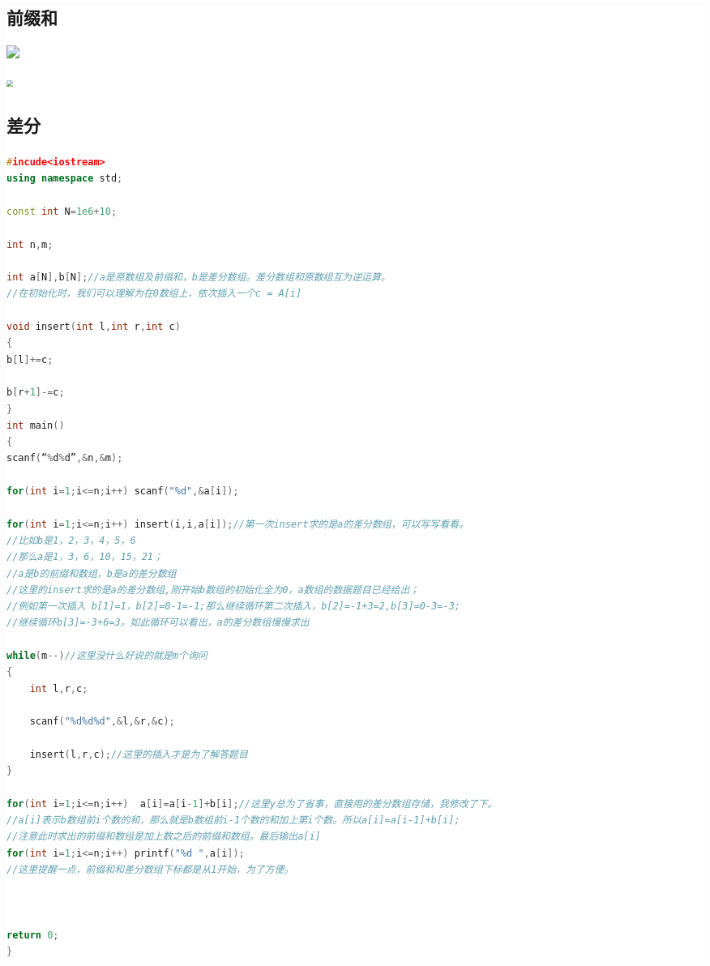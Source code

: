 ## 前缀和

![](C:\Users\86176\Desktop\算法笔记\图片\QQ图片20230313083334.png)



<img src="C:\Users\86176\Desktop\算法笔记\图片\前缀和以及差分.png" style="zoom:50%;" />

## 差分

~~~c++
#incude<iostream>
using namespace std;

const int N=1e6+10;

int n,m;

int a[N],b[N];//a是原数组及前缀和，b是差分数组。差分数组和原数组互为逆运算。
//在初始化时，我们可以理解为在0数组上，依次插入一个c = A[i]

void insert(int l,int r,int c)
{
b[l]+=c;

b[r+1]-=c;
}
int main()
{
scanf(“%d%d”,&n,&m);

for(int i=1;i<=n;i++) scanf("%d",&a[i]);

for(int i=1;i<=n;i++) insert(i,i,a[i]);//第一次insert求的是a的差分数组，可以写写看看。
//比如b是1，2，3，4，5，6
//那么a是1，3，6，10，15，21；
//a是b的前缀和数组，b是a的差分数组
//这里的insert求的是a的差分数组,刚开始b数组的初始化全为0，a数组的数据题目已经给出；
//例如第一次插入 b[1]=1，b[2]=0-1=-1;那么继续循环第二次插入，b[2]=-1+3=2,b[3]=0-3=-3;
//继续循环b[3]=-3+6=3。如此循环可以看出，a的差分数组慢慢求出

while(m--)//这里没什么好说的就是m个询问
{
    int l,r,c;

    scanf("%d%d%d",&l,&r,&c);

    insert(l,r,c);//这里的插入才是为了解答题目
}

for(int i=1;i<=n;i++)  a[i]=a[i-1]+b[i];//这里y总为了省事，直接用的差分数组存储，我修改了下。
//a[i]表示b数组前i个数的和，那么就是b数组前i-1个数的和加上第i个数。所以a[i]=a[i-1]+b[i];
//注意此时求出的前缀和数组是加上数之后的前缀和数组。最后输出a[i]
for(int i=1;i<=n;i++) printf("%d ",a[i]);
//这里提醒一点，前缀和和差分数组下标都是从1开始，为了方便。
    

    
return 0;
}
~~~


[^]: 这里1e-8指的是10的-8次方
[^1]: 上图中的  **l[r[k]]**  与 **l[k]** 标 注反了